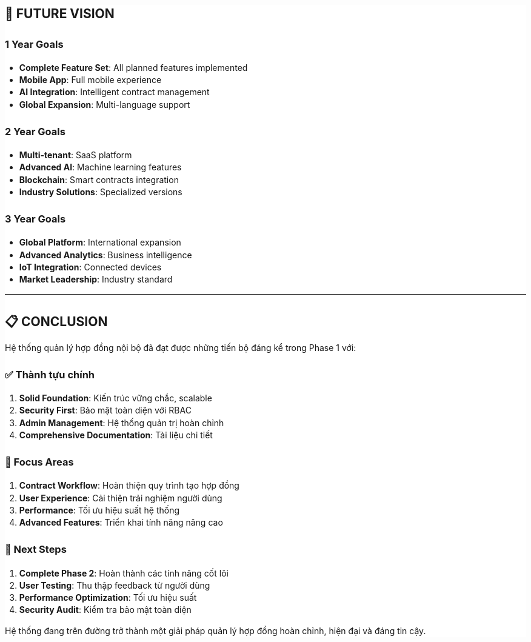 
## 🔮 FUTURE VISION

### 1 Year Goals
- **Complete Feature Set**: All planned features implemented
- **Mobile App**: Full mobile experience
- **AI Integration**: Intelligent contract management
- **Global Expansion**: Multi-language support

### 2 Year Goals
- **Multi-tenant**: SaaS platform
- **Advanced AI**: Machine learning features
- **Blockchain**: Smart contracts integration
- **Industry Solutions**: Specialized versions

### 3 Year Goals
- **Global Platform**: International expansion
- **Advanced Analytics**: Business intelligence
- **IoT Integration**: Connected devices
- **Market Leadership**: Industry standard

---

## 📋 CONCLUSION

Hệ thống quản lý hợp đồng nội bộ đã đạt được những tiến bộ đáng kể trong Phase 1 với:

### ✅ Thành tựu chính
1. **Solid Foundation**: Kiến trúc vững chắc, scalable
2. **Security First**: Bảo mật toàn diện với RBAC
3. **Admin Management**: Hệ thống quản trị hoàn chỉnh
4. **Comprehensive Documentation**: Tài liệu chi tiết

### 🎯 Focus Areas
1. **Contract Workflow**: Hoàn thiện quy trình tạo hợp đồng
2. **User Experience**: Cải thiện trải nghiệm người dùng
3. **Performance**: Tối ưu hiệu suất hệ thống
4. **Advanced Features**: Triển khai tính năng nâng cao

### 🚀 Next Steps
1. **Complete Phase 2**: Hoàn thành các tính năng cốt lõi
2. **User Testing**: Thu thập feedback từ người dùng
3. **Performance Optimization**: Tối ưu hiệu suất
4. **Security Audit**: Kiểm tra bảo mật toàn diện

Hệ thống đang trên đường trở thành một giải pháp quản lý hợp đồng hoàn chỉnh, hiện đại và đáng tin cậy.